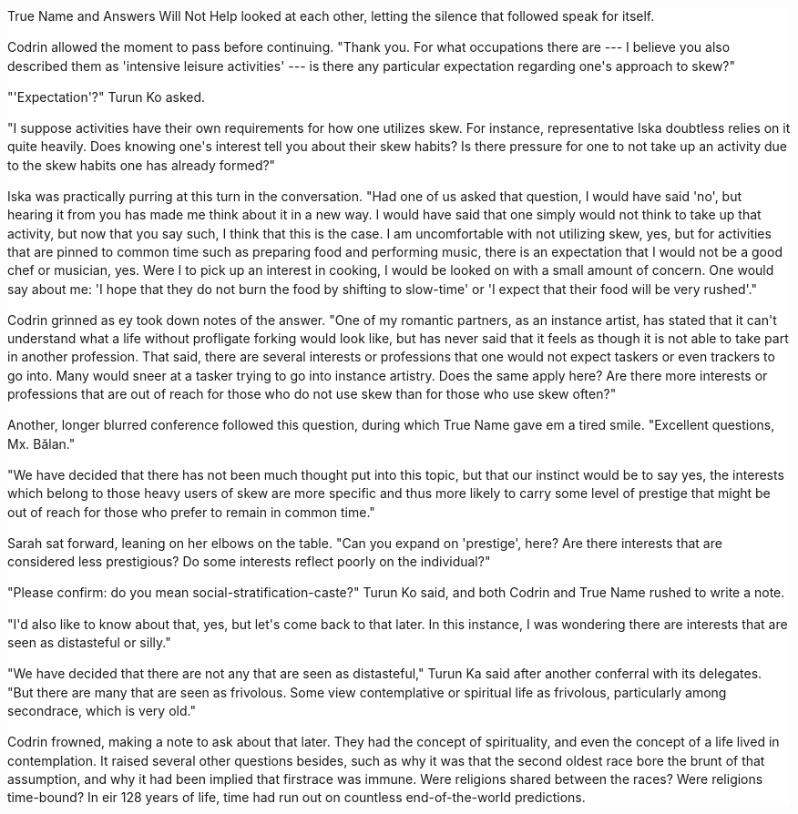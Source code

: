 True Name and Answers Will Not Help looked at each other, letting the silence that followed speak for itself.

Codrin allowed the moment to pass before continuing. "Thank you. For what occupations there are --- I believe you also described them as 'intensive leisure activities' --- is there any particular expectation regarding one's approach to skew?"

"'Expectation'?" Turun Ko asked.

"I suppose activities have their own requirements for how one utilizes skew. For instance, representative Iska doubtless relies on it quite heavily. Does knowing one's interest tell you about their skew habits? Is there pressure for one to not take up an activity due to the skew habits one has already formed?"

Iska was practically purring at this turn in the conversation. "Had one of us asked that question, I would have said 'no', but hearing it from you has made me think about it in a new way. I would have said that one simply would not think to take up that activity, but now that you say such, I think that this is the case. I am uncomfortable with not utilizing skew, yes, but for activities that are pinned to common time such as preparing food and performing music, there is an expectation that I would not be a good chef or musician, yes. Were I to pick up an interest in cooking, I would be looked on with a small amount of concern. One would say about me: 'I hope that they do not burn the food by shifting to slow-time' or 'I expect that their food will be very rushed'."

Codrin grinned as ey took down notes of the answer. "One of my romantic partners, as an instance artist, has stated that it can't understand what a life without profligate forking would look like, but has never said that it feels as though it is not able to take part in another profession. That said, there are several interests or professions that one would not expect taskers or even trackers to go into. Many would sneer at a tasker trying to go into instance artistry. Does the same apply here? Are there more interests or professions that are out of reach for those who do not use skew than for those who use skew often?"

Another, longer blurred conference followed this question, during which True Name gave em a tired smile. "Excellent questions, Mx. Bălan."

"We have decided that there has not been much thought put into this topic, but that our instinct would be to say yes, the interests which belong to those heavy users of skew are more specific and thus more likely to carry some level of prestige that might be out of reach for those who prefer to remain in common time."

Sarah sat forward, leaning on her elbows on the table. "Can you expand on 'prestige', here? Are there interests that are considered less prestigious? Do some interests reflect poorly on the individual?"

"Please confirm: do you mean social-stratification-caste?" Turun Ko said, and both Codrin and True Name rushed to write a note.

"I'd also like to know about that, yes, but let's come back to that later. In this instance, I was wondering there are interests that are seen as distasteful or silly."

"We have decided that there are not any that are seen as distasteful," Turun Ka said after another conferral with its delegates. "But there are many that are seen as frivolous. Some view contemplative or spiritual life as frivolous, particularly among secondrace, which is very old."

Codrin frowned, making a note to ask about that later. They had the concept of spirituality, and even the concept of a life lived in contemplation. It raised several other questions besides, such as why it was that the second oldest race bore the brunt of that assumption, and why it had been implied that firstrace was immune. Were religions shared between the races? Were religions time-bound? In eir 128 years of life, time had run out on countless end-of-the-world predictions.
